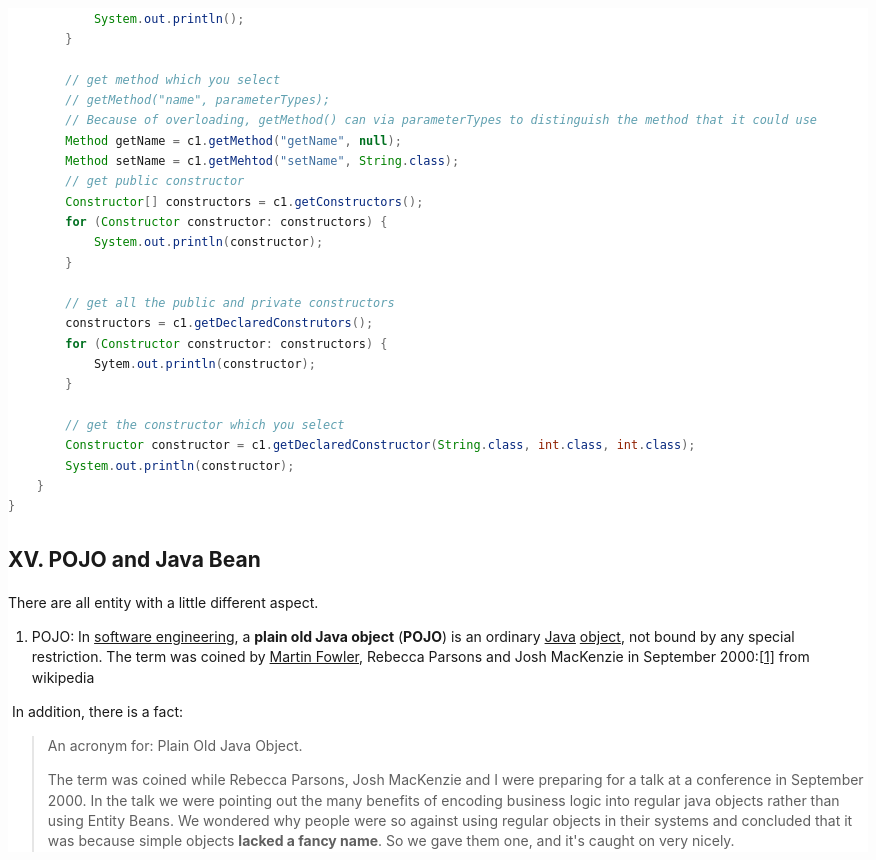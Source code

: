 ```java
			System.out.println();
        }
        
        // get method which you select
        // getMethod("name", parameterTypes);
        // Because of overloading, getMethod() can via parameterTypes to distinguish the method that it could use
        Method getName = c1.getMethod("getName", null);
		Method setName = c1.getMehtod("setName", String.class);        		
        // get public constructor  
        Constructor[] constructors = c1.getConstructors();
        for (Constructor constructor: constructors) {
			System.out.println(constructor);
        }
        
        // get all the public and private constructors 
        constructors = c1.getDeclaredConstrutors();
        for (Constructor constructor: constructors) {
            Sytem.out.println(constructor);
        }
        
        // get the constructor which you select
        Constructor constructor = c1.getDeclaredConstructor(String.class, int.class, int.class);
        System.out.println(constructor);
    }
}
```



 







## XV. POJO and Java Bean

There are all entity with a little different aspect.

1. POJO: In [software engineering](https://en.wikipedia.org/wiki/Software_engineering), a **plain old Java object** (**POJO**) is an ordinary [Java](https://en.wikipedia.org/wiki/Java_(programming_language)) [object](https://en.wikipedia.org/wiki/Object_(computer_science)), not bound by any special restriction. The term was coined by [Martin Fowler](https://en.wikipedia.org/wiki/Martin_Fowler_(software_engineer)), Rebecca Parsons and Josh MacKenzie in September 2000:[[1\]](https://en.wikipedia.org/wiki/Plain_old_Java_object#cite_note-bliki-1) from wikipedia

​		In addition, there is a fact:

>
> An acronym for: Plain Old Java Object.
>
> The term was coined while Rebecca Parsons, Josh MacKenzie and I were preparing for a talk at a conference in September 2000. In the talk we were pointing out the many benefits of encoding business logic into regular java objects rather than using Entity Beans. We wondered why people were so against using regular objects in their systems and concluded that it was because simple objects **lacked a fancy name**. So we gave them one, and it's caught on very nicely. 
>
